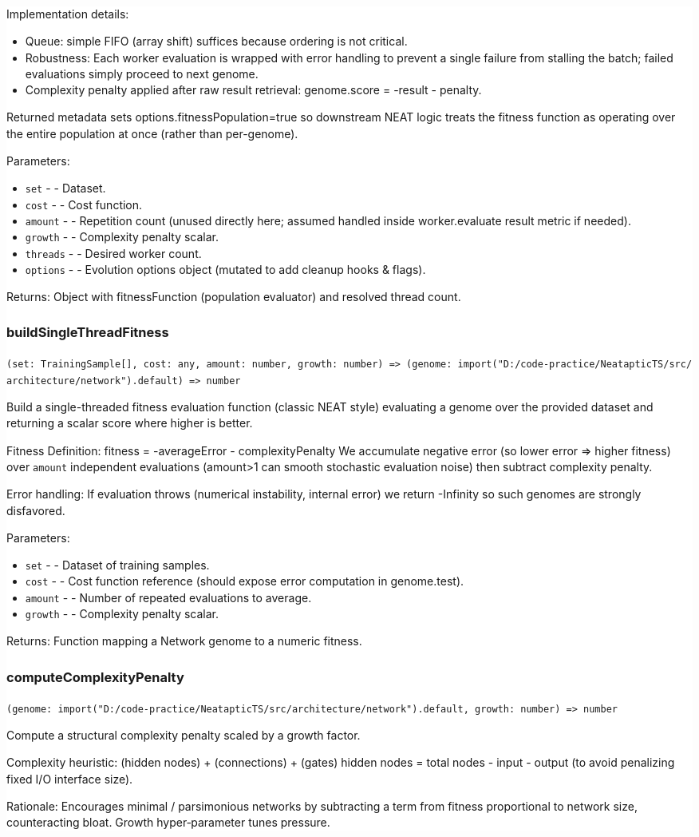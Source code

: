 Implementation details:
 - Queue: simple FIFO (array shift) suffices because ordering is not critical.
 - Robustness: Each worker evaluation is wrapped with error handling to prevent a single failure
   from stalling the batch; failed evaluations simply proceed to next genome.
 - Complexity penalty applied after raw result retrieval: genome.score = -result - penalty.

Returned metadata sets options.fitnessPopulation=true so downstream NEAT logic treats the fitness
function as operating over the entire population at once (rather than per-genome).

Parameters:
- `set` - - Dataset.
- `cost` - - Cost function.
- `amount` - - Repetition count (unused directly here; assumed handled inside worker.evaluate result metric if needed).
- `growth` - - Complexity penalty scalar.
- `threads` - - Desired worker count.
- `options` - - Evolution options object (mutated to add cleanup hooks & flags).

Returns: Object with fitnessFunction (population evaluator) and resolved thread count.

### buildSingleThreadFitness

`(set: TrainingSample[], cost: any, amount: number, growth: number) => (genome: import("D:/code-practice/NeatapticTS/src/architecture/network").default) => number`

Build a single-threaded fitness evaluation function (classic NEAT style) evaluating a genome
over the provided dataset and returning a scalar score where higher is better.

Fitness Definition:
  fitness = -averageError - complexityPenalty
We accumulate negative error (so lower error => higher fitness) over `amount` independent
evaluations (amount>1 can smooth stochastic evaluation noise) then subtract complexity penalty.

Error handling: If evaluation throws (numerical instability, internal error) we return -Infinity
so such genomes are strongly disfavored.

Parameters:
- `set` - - Dataset of training samples.
- `cost` - - Cost function reference (should expose error computation in genome.test).
- `amount` - - Number of repeated evaluations to average.
- `growth` - - Complexity penalty scalar.

Returns: Function mapping a Network genome to a numeric fitness.

### computeComplexityPenalty

`(genome: import("D:/code-practice/NeatapticTS/src/architecture/network").default, growth: number) => number`

Compute a structural complexity penalty scaled by a growth factor.

Complexity heuristic:
  (hidden nodes) + (connections) + (gates)
hidden nodes = total nodes - input - output (to avoid penalizing fixed I/O interface size).

Rationale: Encourages minimal / parsimonious networks by subtracting a term from fitness
proportional to network size, counteracting bloat. Growth hyper‑parameter tunes pressure.
